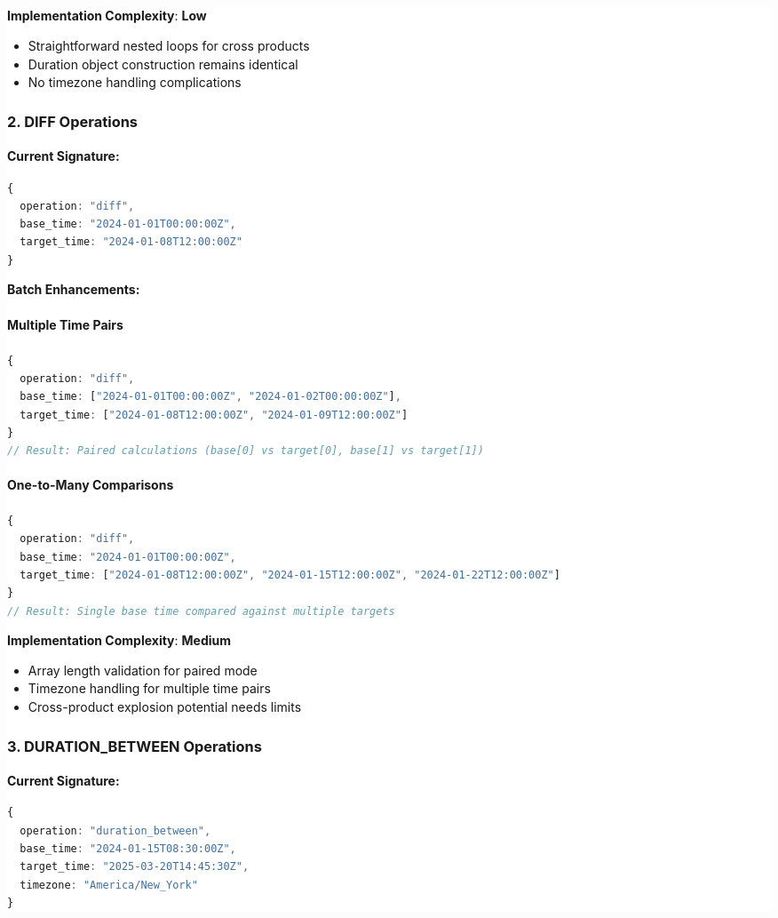 **Implementation Complexity**: **Low**
- Straightforward nested loops for cross products
- Duration object construction remains identical
- No timezone handling complications

### 2. DIFF Operations

**Current Signature:**
```typescript
{
  operation: "diff",
  base_time: "2024-01-01T00:00:00Z",
  target_time: "2024-01-08T12:00:00Z"
}
```

**Batch Enhancements:**

#### Multiple Time Pairs
```typescript
{
  operation: "diff",
  base_time: ["2024-01-01T00:00:00Z", "2024-01-02T00:00:00Z"],
  target_time: ["2024-01-08T12:00:00Z", "2024-01-09T12:00:00Z"]
}
// Result: Paired calculations (base[0] vs target[0], base[1] vs target[1])
```

#### One-to-Many Comparisons
```typescript
{
  operation: "diff",
  base_time: "2024-01-01T00:00:00Z",
  target_time: ["2024-01-08T12:00:00Z", "2024-01-15T12:00:00Z", "2024-01-22T12:00:00Z"]
}
// Result: Single base time compared against multiple targets
```

**Implementation Complexity**: **Medium**
- Array length validation for paired mode
- Timezone handling for multiple time pairs
- Cross-product explosion potential needs limits

### 3. DURATION_BETWEEN Operations

**Current Signature:**
```typescript
{
  operation: "duration_between",
  base_time: "2024-01-15T08:30:00Z",
  target_time: "2025-03-20T14:45:30Z",
  timezone: "America/New_York"
}
```
